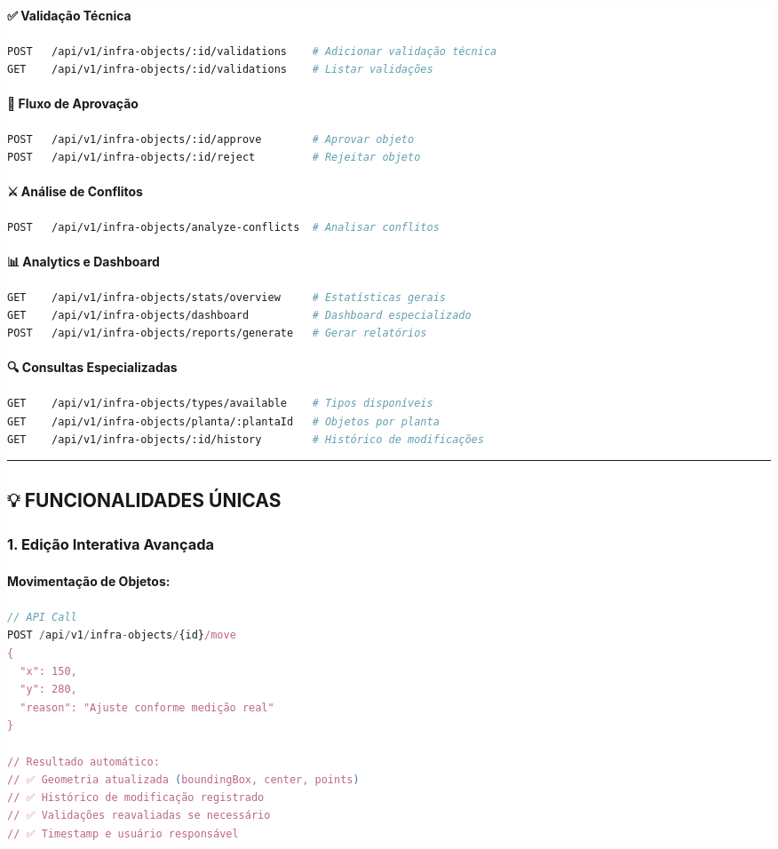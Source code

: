 #### **✅ Validação Técnica**
```bash
POST   /api/v1/infra-objects/:id/validations    # Adicionar validação técnica
GET    /api/v1/infra-objects/:id/validations    # Listar validações
```

#### **🎯 Fluxo de Aprovação**
```bash
POST   /api/v1/infra-objects/:id/approve        # Aprovar objeto
POST   /api/v1/infra-objects/:id/reject         # Rejeitar objeto
```

#### **⚔️ Análise de Conflitos**
```bash
POST   /api/v1/infra-objects/analyze-conflicts  # Analisar conflitos
```

#### **📊 Analytics e Dashboard**
```bash
GET    /api/v1/infra-objects/stats/overview     # Estatísticas gerais
GET    /api/v1/infra-objects/dashboard          # Dashboard especializado
POST   /api/v1/infra-objects/reports/generate   # Gerar relatórios
```

#### **🔍 Consultas Especializadas**
```bash
GET    /api/v1/infra-objects/types/available    # Tipos disponíveis
GET    /api/v1/infra-objects/planta/:plantaId   # Objetos por planta
GET    /api/v1/infra-objects/:id/history        # Histórico de modificações
```

---

## 💡 **FUNCIONALIDADES ÚNICAS**

### **1. Edição Interativa Avançada**

#### **Movimentação de Objetos:**
```typescript
// API Call
POST /api/v1/infra-objects/{id}/move
{
  "x": 150,
  "y": 280,
  "reason": "Ajuste conforme medição real"
}

// Resultado automático:
// ✅ Geometria atualizada (boundingBox, center, points)
// ✅ Histórico de modificação registrado
// ✅ Validações reavaliadas se necessário
// ✅ Timestamp e usuário responsável
```
